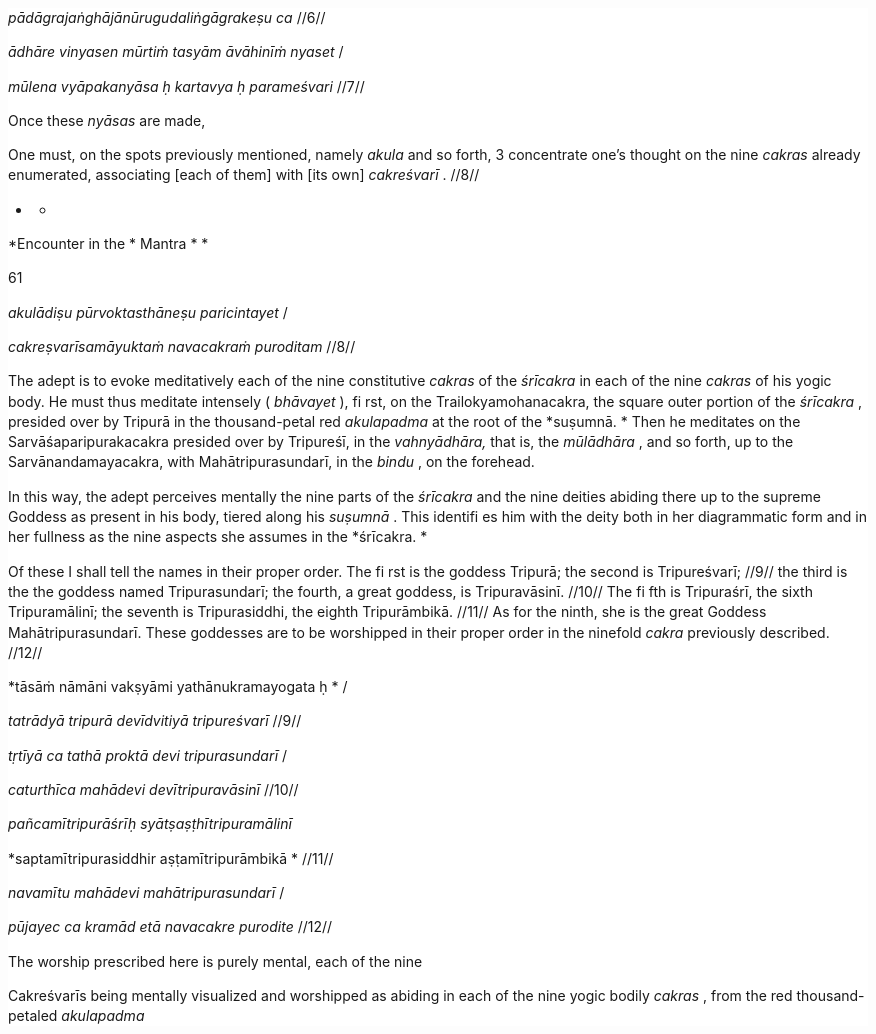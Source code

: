 *pādāgrajaṅghājānūrugudaliṅgāgrakeṣu ca* //6// 

*ādhāre vinyasen mūrtiṁ tasyām āvāhinīṁ nyaset* / 

*mūlena vyāpakanyāsa ḥ kartavya ḥ parameśvari* //7// 

Once these *nyāsas* are made, 

One must, on the spots previously mentioned, namely *akula* and so forth, 3 concentrate one’s thought on the nine *cakras* already enumerated, associating \[each of them\] with \[its own\] *cakreśvarī* . //8// 

* *

*Encounter in the * Mantra * *

61

*akulādiṣu pūrvoktasthāneṣu paricintayet* / 

*cakreṣvarīsamāyuktaṁ navacakraṁ puroditam* //8// 

The adept is to evoke meditatively each of the nine constitutive *cakras* of the *śrīcakra* in each of the nine *cakras* of his yogic body. He must thus meditate intensely \( *bhāvayet* \), fi rst, on the Trailokyamohanacakra, the square outer portion of the *śrīcakra* , presided over by Tripurā in the thousand-petal red *akulapadma* at the root of the *suṣumnā. * Then he meditates on the Sarvāśaparipurakacakra presided over by Tripureśī, in the *vahnyādhāra,* that is, the *mūlādhāra* , and so forth, up to the Sarvānandamayacakra, with Mahātripurasundarī, in the *bindu* , on the forehead. 

In this way, the adept perceives mentally the nine parts of the *śrīcakra* and the nine deities abiding there up to the supreme Goddess as present in his body, tiered along his *suṣumnā* . This identifi es him with the deity both in her diagrammatic form and in her fullness as the nine aspects she assumes in the *śrīcakra. * 

Of these I shall tell the names in their proper order. The fi rst is the goddess Tripurā; the second is Tripureśvarī; //9// the third is the the goddess named Tripurasundarī; the fourth, a great goddess, is Tripuravāsinī. //10// The fi fth is Tripuraśrī, the sixth Tripuramālinī; the seventh is Tripurasiddhi, the eighth Tripurāmbikā. //11// As for the ninth, she is the great Goddess Mahātripurasundarī. These goddesses are to be worshipped in their proper order in the ninefold *cakra* previously described. //12// 

*tāsāṁ nāmāni vakṣyāmi yathānukramayogata ḥ * / 

*tatrādyā tripurā devīdvitiyā tripureśvarī* //9// 

*tṛtīyā ca tathā proktā devi tripurasundarī* / 

*caturthīca mahādevi devītripuravāsinī* //10// 

*pañcamītripurāśrīḥ syātṣaṣṭhītripuramālinī* 

*saptamītripurasiddhir aṣṭamītripurāmbikā * //11// 

*navamītu mahādevi mahātripurasundarī* / 

*pūjayec ca kramād etā navacakre purodite* //12// 



The worship prescribed here is purely mental, each of the nine 

Cakreśvarīs being mentally visualized and worshipped as abiding in each of the nine yogic bodily *cakras* , from the red thousand-petaled *akulapadma* 
